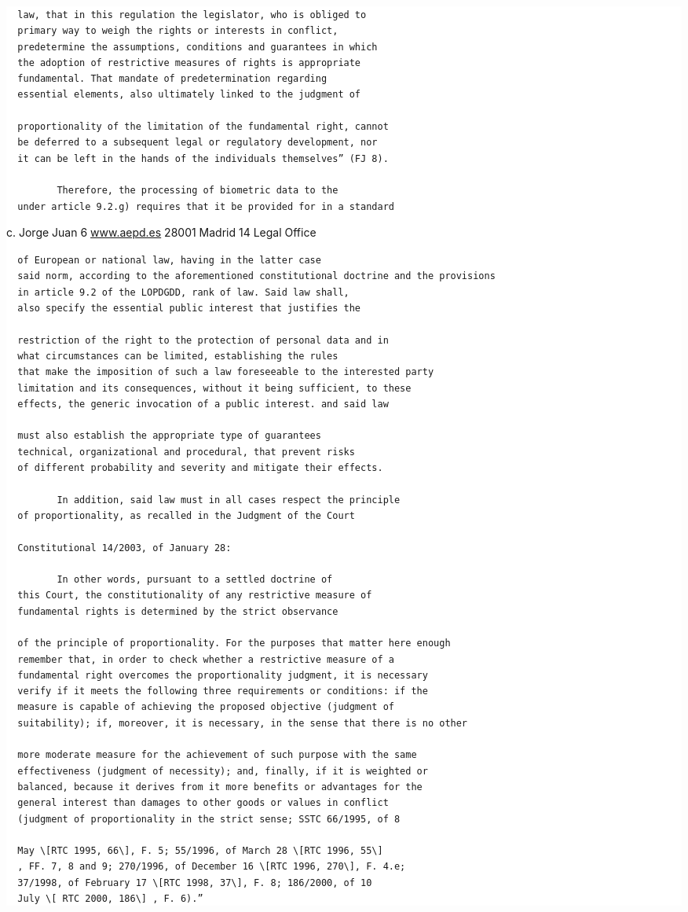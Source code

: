       law, that in this regulation the legislator, who is obliged to
      primary way to weigh the rights or interests in conflict,
      predetermine the assumptions, conditions and guarantees in which
      the adoption of restrictive measures of rights is appropriate
      fundamental. That mandate of predetermination regarding
      essential elements, also ultimately linked to the judgment of

      proportionality of the limitation of the fundamental right, cannot
      be deferred to a subsequent legal or regulatory development, nor
      it can be left in the hands of the individuals themselves” (FJ 8).

             Therefore, the processing of biometric data to the
      under article 9.2.g) requires that it be provided for in a standard
c. Jorge Juan 6 www.aepd.es
28001 Madrid
                                     14 Legal Office

      of European or national law, having in the latter case
      said norm, according to the aforementioned constitutional doctrine and the provisions
      in article 9.2 of the LOPDGDD, rank of law. Said law shall,
      also specify the essential public interest that justifies the

      restriction of the right to the protection of personal data and in
      what circumstances can be limited, establishing the rules
      that make the imposition of such a law foreseeable to the interested party
      limitation and its consequences, without it being sufficient, to these
      effects, the generic invocation of a public interest. and said law

      must also establish the appropriate type of guarantees
      technical, organizational and procedural, that prevent risks
      of different probability and severity and mitigate their effects.

             In addition, said law must in all cases respect the principle
      of proportionality, as recalled in the Judgment of the Court

      Constitutional 14/2003, of January 28:

             In other words, pursuant to a settled doctrine of
      this Court, the constitutionality of any restrictive measure of
      fundamental rights is determined by the strict observance

      of the principle of proportionality. For the purposes that matter here enough
      remember that, in order to check whether a restrictive measure of a
      fundamental right overcomes the proportionality judgment, it is necessary
      verify if it meets the following three requirements or conditions: if the
      measure is capable of achieving the proposed objective (judgment of
      suitability); if, moreover, it is necessary, in the sense that there is no other

      more moderate measure for the achievement of such purpose with the same
      effectiveness (judgment of necessity); and, finally, if it is weighted or
      balanced, because it derives from it more benefits or advantages for the
      general interest than damages to other goods or values in conflict
      (judgment of proportionality in the strict sense; SSTC 66/1995, of 8

      May \[RTC 1995, 66\], F. 5; 55/1996, of March 28 \[RTC 1996, 55\]
      , FF. 7, 8 and 9; 270/1996, of December 16 \[RTC 1996, 270\], F. 4.e;
      37/1998, of February 17 \[RTC 1998, 37\], F. 8; 186/2000, of 10
      July \[ RTC 2000, 186\] , F. 6).”
